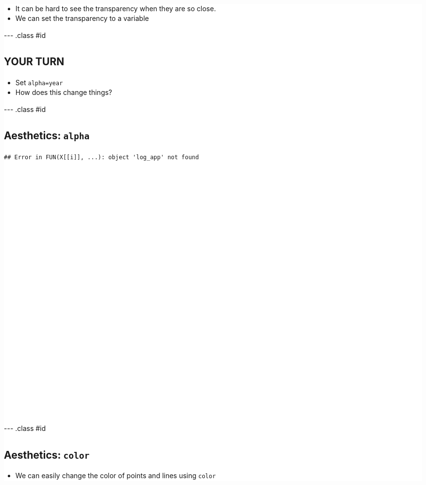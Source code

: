 - It can be hard to see the transparency when they are so close.
- We can set the transparency to a variable


--- .class #id

## YOUR TURN

- Set `alpha=year`
- How does this change things?

--- .class #id

## Aesthetics:  `alpha`




```
## Error in FUN(X[[i]], ...): object 'log_app' not found
```

![plot of chunk unnamed-chunk-18](assets/fig/unnamed-chunk-18-1.png)

--- .class #id

## Aesthetics:  `color`

- We can easily change the color of points and lines using `color`
